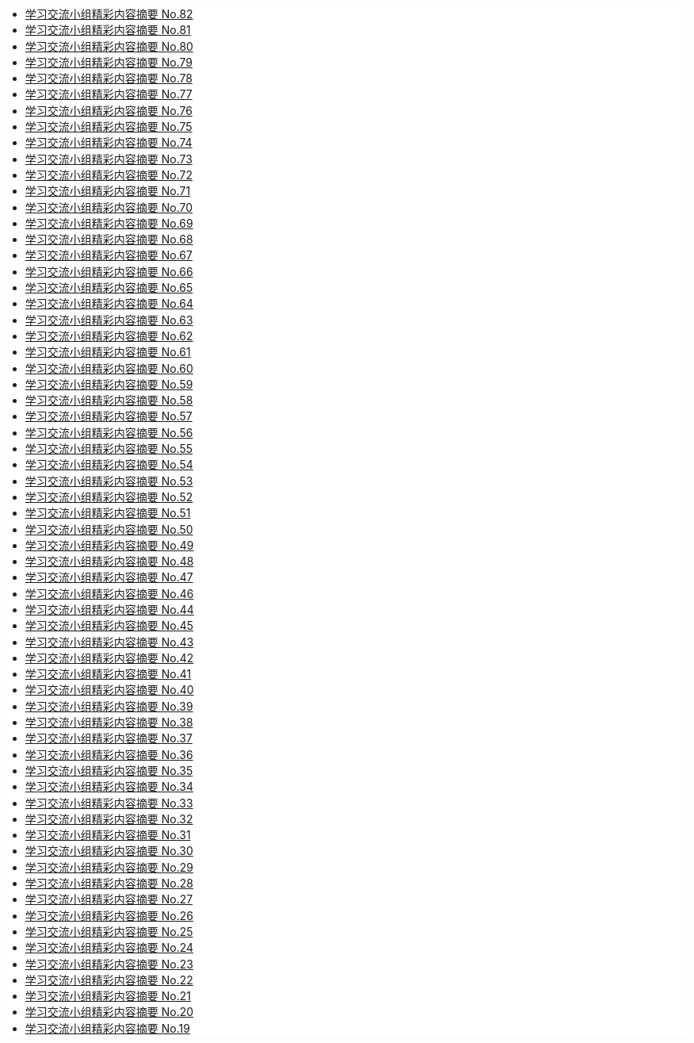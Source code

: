- [学习交流小组精彩内容摘要 No.82](https://mp.weixin.qq.com/s/OnAjhXdYJiX971PHGYi-XQ)
- [学习交流小组精彩内容摘要 No.81](https://mp.weixin.qq.com/s/Bu9Jt0iE3vacSXpY52dQOQ)
- [学习交流小组精彩内容摘要 No.80](https://mp.weixin.qq.com/s/7hJ-eq5n_z-BKyX1pZZjMg)
- [学习交流小组精彩内容摘要 No.79](https://mp.weixin.qq.com/s/kGLe3s9GWLA6Ad4oK-DfOQ)
- [学习交流小组精彩内容摘要 No.78](https://mp.weixin.qq.com/s/X1ET6OucWo8wX95vJ4jUAA)
- [学习交流小组精彩内容摘要 No.77](https://mp.weixin.qq.com/s/326R9182YvfpZq-PiLjIXA) 
- [学习交流小组精彩内容摘要 No.76](https://mp.weixin.qq.com/s/rFgVVKcJNvT3v19F0swcBQ)
- [学习交流小组精彩内容摘要 No.75](https://mp.weixin.qq.com/s/DiEk_OhRIeEavvV7_5gMng)
- [学习交流小组精彩内容摘要 No.74](https://mp.weixin.qq.com/s/mF5eTZpQSnwGlp-0FaAxlw)
- [学习交流小组精彩内容摘要 No.73](https://mp.weixin.qq.com/s/9AGxGE0_nJXElAY4-iX3fw)
- [学习交流小组精彩内容摘要 No.72](https://mp.weixin.qq.com/s/mzNfvCZuTGk3k0SqEarYmQ)
- [学习交流小组精彩内容摘要 No.71](https://mp.weixin.qq.com/s/SWQCn8ZM1DeyLBSJLm4QUw)
- [学习交流小组精彩内容摘要 No.70](https://mp.weixin.qq.com/s/2zKvtLd49SXalE0jUkwU1g)
- [学习交流小组精彩内容摘要 No.69](https://mp.weixin.qq.com/s/XBsluA7HSNkBhE2i0dg_yQ)
- [学习交流小组精彩内容摘要 No.68](https://mp.weixin.qq.com/s/GtmXXcxycf4O4XdK4JFhzw)
- [学习交流小组精彩内容摘要 No.67](https://mp.weixin.qq.com/s/ZOKSj4F37agYuVr6Dh-syA)
- [学习交流小组精彩内容摘要 No.66](https://mp.weixin.qq.com/s/DBkmQCb7ccE3FS8v7vVszw)
- [学习交流小组精彩内容摘要 No.65](https://mp.weixin.qq.com/s/1tG_RhEAHhhne5-SVe8nWg)
- [学习交流小组精彩内容摘要 No.64](https://mp.weixin.qq.com/s/FVOZ1D6fY0dEI-sKf57l5g)
- [学习交流小组精彩内容摘要 No.63](https://mp.weixin.qq.com/s/kQKAiDYbI1R6W5WA6-LErg)
- [学习交流小组精彩内容摘要 No.62](https://mp.weixin.qq.com/s/gky_BkWuhw2JC9-WCDUa_Q)
- [学习交流小组精彩内容摘要 No.61](https://mp.weixin.qq.com/s/HKltOPkaEvi0zcxy4R9uvg)
- [学习交流小组精彩内容摘要 No.60](https://mp.weixin.qq.com/s/Vs7zL5DCOmGGF-HRZCRS4A)
- [学习交流小组精彩内容摘要 No.59](https://mp.weixin.qq.com/s/DrS4ky8p4d7SNlqFEUiRUA)
- [学习交流小组精彩内容摘要 No.58](https://mp.weixin.qq.com/s/67ZxmFQC6WXpyOeM3SUARQ)
- [学习交流小组精彩内容摘要 No.57](https://mp.weixin.qq.com/s/8aSQ4FMkJmGrJOoWw6Kttg)
- [学习交流小组精彩内容摘要 No.56](https://mp.weixin.qq.com/s/A17wAVYro5GPMs3gTIuNgw)
- [学习交流小组精彩内容摘要 No.55](https://mp.weixin.qq.com/s/vOUOV1WpezwYHd6Uom92Tw)
- [学习交流小组精彩内容摘要 No.54](https://mp.weixin.qq.com/s/1hU9BKI1jdKCoed4Kk_57w)
- [学习交流小组精彩内容摘要 No.53](https://mp.weixin.qq.com/s/95gyuFUHUMF_XHwEJ8eoAg)
- [学习交流小组精彩内容摘要 No.52](https://mp.weixin.qq.com/s/mPGaPqyCGN9InkLrUfLfOA)
- [学习交流小组精彩内容摘要 No.51](https://mp.weixin.qq.com/s/T89yvg7jY-8DqZaa7uIsOA)
- [学习交流小组精彩内容摘要 No.50](https://mp.weixin.qq.com/s/HOHcG6wdBMa4Nk4q5f_Buw)
- [学习交流小组精彩内容摘要 No.49](https://mp.weixin.qq.com/s/d_KK-NuBWqrZyVCN_UmXxw) 
- [学习交流小组精彩内容摘要 No.48](https://mp.weixin.qq.com/s/_7uwa5Y2BA1RYeaQIJDsdQ)
- [学习交流小组精彩内容摘要 No.47](https://mp.weixin.qq.com/s/bp5ggrOG4ruWicQt9I6jIQ)
- [学习交流小组精彩内容摘要 No.46](https://mp.weixin.qq.com/s/-Mx_RfBRQwTN80G0pQFBBw) 
- [学习交流小组精彩内容摘要 No.44](https://mp.weixin.qq.com/s/HkIFqKcfo8ZlHCw5FDX2bA) 
- [学习交流小组精彩内容摘要 No.45](https://mp.weixin.qq.com/s/-Mx_RfBRQwTN80G0pQFBBw) 
- [学习交流小组精彩内容摘要 No.43](https://mp.weixin.qq.com/s/B3kowDCwy6x-0RQijSiHgQ) 
- [学习交流小组精彩内容摘要 No.42](https://mp.weixin.qq.com/s/DykzQzuH1QTnX-jNylc0gQ) 
- [学习交流小组精彩内容摘要 No.41](https://mp.weixin.qq.com/s/Ip_gkjPYOSpGc9STFnZBEw)
- [学习交流小组精彩内容摘要 No.40](https://mp.weixin.qq.com/s/YPUI1vZYZsavzwJ_rA9piQ)
- [学习交流小组精彩内容摘要 No.39](https://mp.weixin.qq.com/s/C_BO0z185w2LY7IsIaNWHA)
- [学习交流小组精彩内容摘要 No.38](https://mp.weixin.qq.com/s/QaZs3MrhpfvZhDg9xBTOYw) 
- [学习交流小组精彩内容摘要 No.37](https://mp.weixin.qq.com/s/FbHH9HqPz9vJIG_rowmbtQ) 
- [学习交流小组精彩内容摘要 No.36](https://mp.weixin.qq.com/s/iiRKtifgwm4XASDkNInXgw) 
- [学习交流小组精彩内容摘要 No.35](https://mp.weixin.qq.com/s/gfVb-dAcTDYio1OsCfWcug) 
- [学习交流小组精彩内容摘要 No.34](https://mp.weixin.qq.com/s/2__kgvMgaNoLIUSp7m2u9w) 
- [学习交流小组精彩内容摘要 No.33](https://mp.weixin.qq.com/s/rzhXBGJsiHEbVmA-FwYNuw) 
- [学习交流小组精彩内容摘要 No.32](https://mp.weixin.qq.com/s/RRdOfmDxDeliYNoXLJzVZQ) 
- [学习交流小组精彩内容摘要 No.31](https://mp.weixin.qq.com/s/HPcKSjRs8uJQx6MtHvwamA)
- [学习交流小组精彩内容摘要 No.30](https://mp.weixin.qq.com/s/GhFihsReXsiEA_5S8AxAYQ)
- [学习交流小组精彩内容摘要 No.29](https://mp.weixin.qq.com/s/SBpph290DmIuQ02ZNmM7YQ) 
- [学习交流小组精彩内容摘要 No.28](https://mp.weixin.qq.com/s/mcB7GhlQCbh90DZRwcnoOA) 
- [学习交流小组精彩内容摘要 No.27](https://mp.weixin.qq.com/s/cchaL9rYnBC2xYWH8jYUfQ) 
- [学习交流小组精彩内容摘要 No.26](https://mp.weixin.qq.com/s/38Z3UurANovtoaQ0epteeQ)
- [学习交流小组精彩内容摘要 No.25](https://mp.weixin.qq.com/s/QWnaS_Uc9KLyj8Bpwg6Uzw)
- [学习交流小组精彩内容摘要 No.24](https://mp.weixin.qq.com/s/T-JzLUiANLT1AhakF6qb2g) 
- [学习交流小组精彩内容摘要 No.23](https://mp.weixin.qq.com/s/dureUyE3SyycP0L0VkPznw) 
- [学习交流小组精彩内容摘要 No.22](https://mp.weixin.qq.com/s/trNuT-EDSW6zqNVVEgbgzg)  
- [学习交流小组精彩内容摘要 No.21](https://mp.weixin.qq.com/s/pfw1yeed7hGK-Q6nyGQx-w) 
- [学习交流小组精彩内容摘要 No.20](https://mp.weixin.qq.com/s/C4A_mmaAFnPZOky382XaSw) 
- [学习交流小组精彩内容摘要 No.19](https://mp.weixin.qq.com/s/0UUcplCtgd7AGK5JASoKZA) 